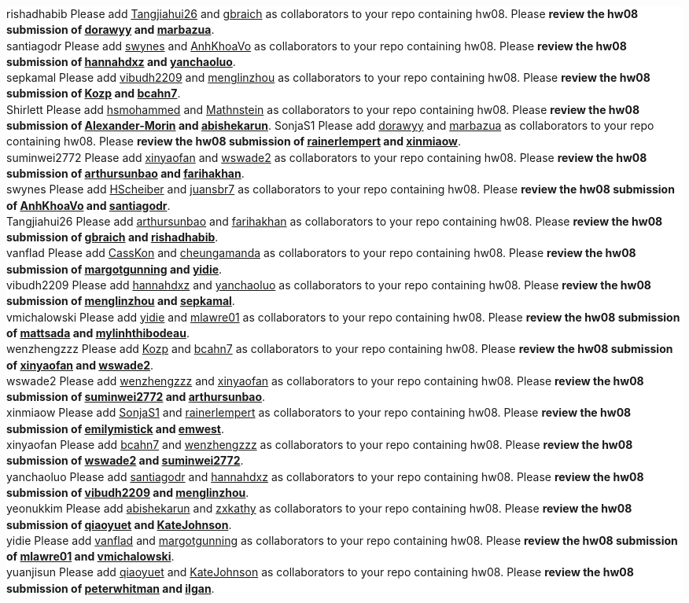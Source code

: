 rishadhabib       Please add [Tangjiahui26](https://github.com/Tangjiahui26) and [gbraich](https://github.com/gbraich) as collaborators to your repo containing hw08. Please __review the hw08 submission of [dorawyy](https://github.com/dorawyy) and [marbazua](https://github.com/marbazua)__.                         
santiagodr        Please add [swynes](https://github.com/swynes) and [AnhKhoaVo](https://github.com/AnhKhoaVo) as collaborators to your repo containing hw08. Please __review the hw08 submission of [hannahdxz](https://github.com/hannahdxz) and [yanchaoluo](https://github.com/yanchaoluo)__.                         
sepkamal          Please add [vibudh2209](https://github.com/vibudh2209) and [menglinzhou](https://github.com/menglinzhou) as collaborators to your repo containing hw08. Please __review the hw08 submission of [Kozp](https://github.com/Kozp) and [bcahn7](https://github.com/bcahn7)__.                               
Shirlett          Please add [hsmohammed](https://github.com/hsmohammed) and [Mathnstein](https://github.com/Mathnstein) as collaborators to your repo containing hw08. Please __review the hw08 submission of [Alexander-Morin](https://github.com/Alexander-Morin) and [abishekarun](https://github.com/abishekarun)__. 
SonjaS1           Please add [dorawyy](https://github.com/dorawyy) and [marbazua](https://github.com/marbazua) as collaborators to your repo containing hw08. Please __review the hw08 submission of [rainerlempert](https://github.com/rainerlempert) and [xinmiaow](https://github.com/xinmiaow)__.                     
suminwei2772      Please add [xinyaofan](https://github.com/xinyaofan) and [wswade2](https://github.com/wswade2) as collaborators to your repo containing hw08. Please __review the hw08 submission of [arthursunbao](https://github.com/arthursunbao) and [farihakhan](https://github.com/farihakhan)__.                 
swynes            Please add [HScheiber](https://github.com/HScheiber) and [juansbr7](https://github.com/juansbr7) as collaborators to your repo containing hw08. Please __review the hw08 submission of [AnhKhoaVo](https://github.com/AnhKhoaVo) and [santiagodr](https://github.com/santiagodr)__.                     
Tangjiahui26      Please add [arthursunbao](https://github.com/arthursunbao) and [farihakhan](https://github.com/farihakhan) as collaborators to your repo containing hw08. Please __review the hw08 submission of [gbraich](https://github.com/gbraich) and [rishadhabib](https://github.com/rishadhabib)__.             
vanflad           Please add [CassKon](https://github.com/CassKon) and [cheungamanda](https://github.com/cheungamanda) as collaborators to your repo containing hw08. Please __review the hw08 submission of [margotgunning](https://github.com/margotgunning) and [yidie](https://github.com/yidie)__.                   
vibudh2209        Please add [hannahdxz](https://github.com/hannahdxz) and [yanchaoluo](https://github.com/yanchaoluo) as collaborators to your repo containing hw08. Please __review the hw08 submission of [menglinzhou](https://github.com/menglinzhou) and [sepkamal](https://github.com/sepkamal)__.                 
vmichalowski      Please add [yidie](https://github.com/yidie) and [mlawre01](https://github.com/mlawre01) as collaborators to your repo containing hw08. Please __review the hw08 submission of [mattsada](https://github.com/mattsada) and [mylinhthibodeau](https://github.com/mylinhthibodeau)__.                     
wenzhengzzz       Please add [Kozp](https://github.com/Kozp) and [bcahn7](https://github.com/bcahn7) as collaborators to your repo containing hw08. Please __review the hw08 submission of [xinyaofan](https://github.com/xinyaofan) and [wswade2](https://github.com/wswade2)__.                                         
wswade2           Please add [wenzhengzzz](https://github.com/wenzhengzzz) and [xinyaofan](https://github.com/xinyaofan) as collaborators to your repo containing hw08. Please __review the hw08 submission of [suminwei2772](https://github.com/suminwei2772) and [arthursunbao](https://github.com/arthursunbao)__.     
xinmiaow          Please add [SonjaS1](https://github.com/SonjaS1) and [rainerlempert](https://github.com/rainerlempert) as collaborators to your repo containing hw08. Please __review the hw08 submission of [emilymistick](https://github.com/emilymistick) and [emwest](https://github.com/emwest)__.                 
xinyaofan         Please add [bcahn7](https://github.com/bcahn7) and [wenzhengzzz](https://github.com/wenzhengzzz) as collaborators to your repo containing hw08. Please __review the hw08 submission of [wswade2](https://github.com/wswade2) and [suminwei2772](https://github.com/suminwei2772)__.                     
yanchaoluo        Please add [santiagodr](https://github.com/santiagodr) and [hannahdxz](https://github.com/hannahdxz) as collaborators to your repo containing hw08. Please __review the hw08 submission of [vibudh2209](https://github.com/vibudh2209) and [menglinzhou](https://github.com/menglinzhou)__.             
yeonukkim         Please add [abishekarun](https://github.com/abishekarun) and [zxkathy](https://github.com/zxkathy) as collaborators to your repo containing hw08. Please __review the hw08 submission of [qiaoyuet](https://github.com/qiaoyuet) and [KateJohnson](https://github.com/KateJohnson)__.                   
yidie             Please add [vanflad](https://github.com/vanflad) and [margotgunning](https://github.com/margotgunning) as collaborators to your repo containing hw08. Please __review the hw08 submission of [mlawre01](https://github.com/mlawre01) and [vmichalowski](https://github.com/vmichalowski)__.             
yuanjisun         Please add [qiaoyuet](https://github.com/qiaoyuet) and [KateJohnson](https://github.com/KateJohnson) as collaborators to your repo containing hw08. Please __review the hw08 submission of [peterwhitman](https://github.com/peterwhitman) and [ilgan](https://github.com/ilgan)__.                     
